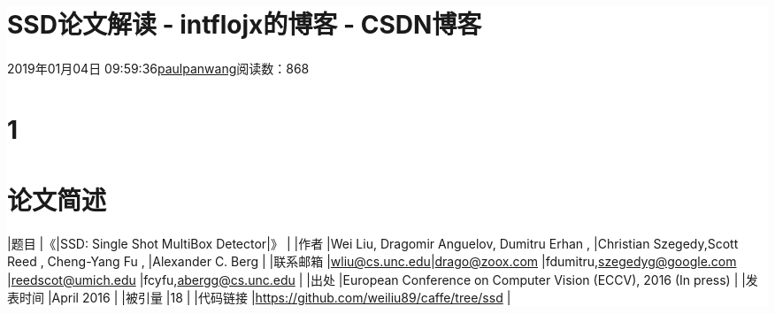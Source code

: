 
# SSD论文解读 - intflojx的博客 - CSDN博客


2019年01月04日 09:59:36[paulpanwang](https://me.csdn.net/intflojx)阅读数：868


# 1
# 论文简述
|题目
|《|SSD: Single Shot MultiBox Detector|》
|
|作者
|Wei Liu, Dragomir Anguelov, Dumitru Erhan ,
|Christian Szegedy,Scott Reed , Cheng-Yang Fu ,
|Alexander C. Berg
|
|联系邮箱
|[wliu@cs.unc.edu](mailto:wliu@cs.unc.edu)|[drago@zoox.com](mailto:drago@zoox.com)
|fdumitru,szegedyg@google.com
|[reedscot@umich.edu](mailto:reedscot@umich.edu)
|fcyfu,abergg@cs.unc.edu
|
|出处
|European Conference on Computer Vision (ECCV), 2016 (In press)
|
|发表时间
|April 2016
|
|被引量
|18
|
|代码链接
|https://github.com/weiliu89/caffe/tree/ssd
|

